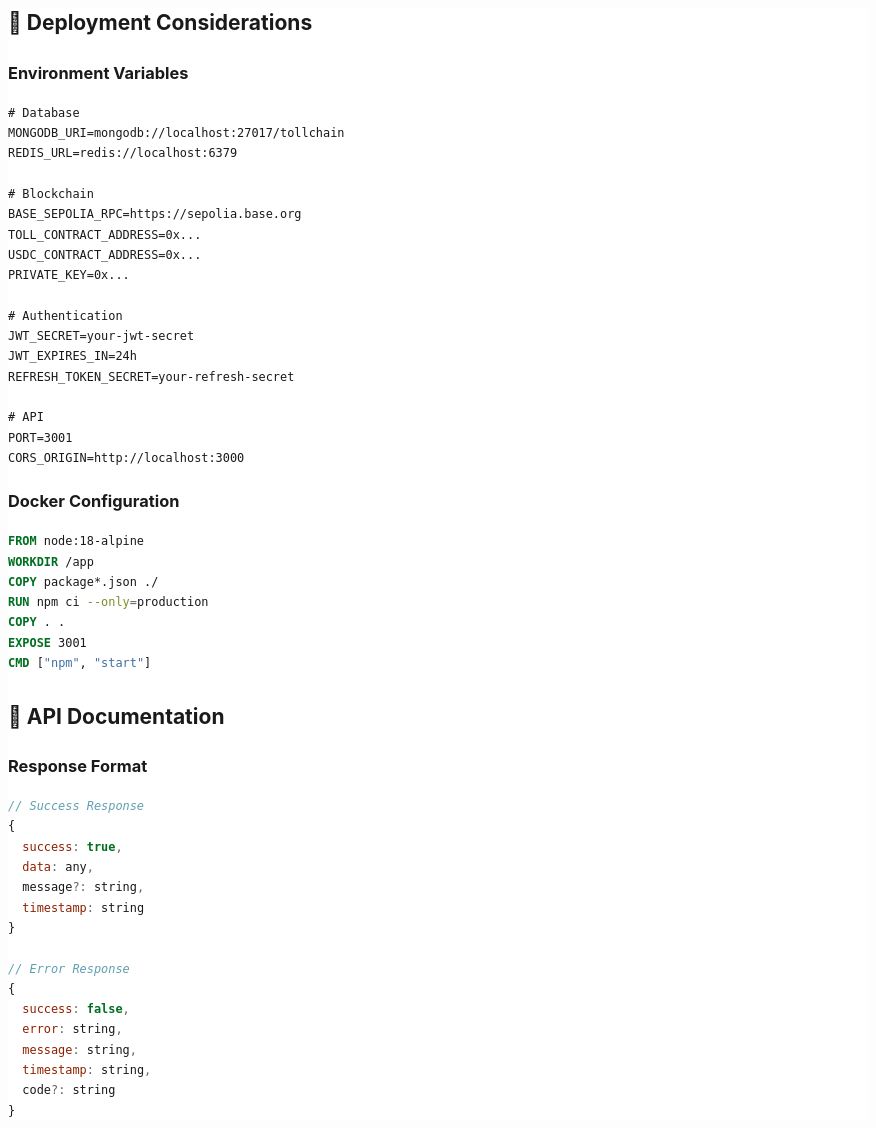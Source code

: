 ## 🚀 Deployment Considerations

### Environment Variables
```env
# Database
MONGODB_URI=mongodb://localhost:27017/tollchain
REDIS_URL=redis://localhost:6379

# Blockchain
BASE_SEPOLIA_RPC=https://sepolia.base.org
TOLL_CONTRACT_ADDRESS=0x...
USDC_CONTRACT_ADDRESS=0x...
PRIVATE_KEY=0x...

# Authentication
JWT_SECRET=your-jwt-secret
JWT_EXPIRES_IN=24h
REFRESH_TOKEN_SECRET=your-refresh-secret

# API
PORT=3001
CORS_ORIGIN=http://localhost:3000
```

### Docker Configuration
```dockerfile
FROM node:18-alpine
WORKDIR /app
COPY package*.json ./
RUN npm ci --only=production
COPY . .
EXPOSE 3001
CMD ["npm", "start"]
```

## 📝 API Documentation

### Response Format
```javascript
// Success Response
{
  success: true,
  data: any,
  message?: string,
  timestamp: string
}

// Error Response
{
  success: false,
  error: string,
  message: string,
  timestamp: string,
  code?: string
}
```
